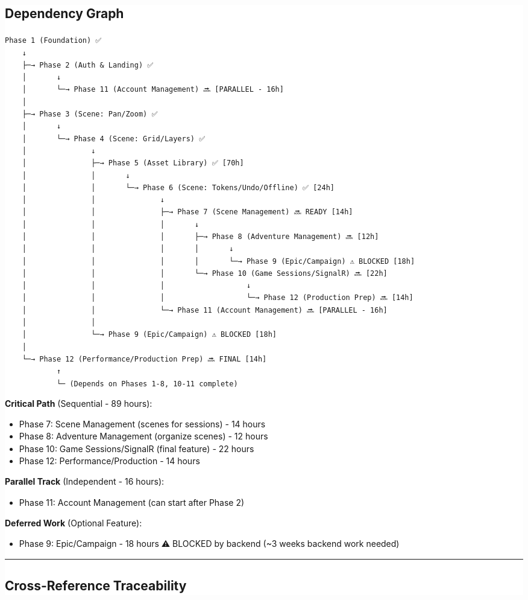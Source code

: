 
## Dependency Graph

```text
Phase 1 (Foundation) ✅
    ↓
    ├─→ Phase 2 (Auth & Landing) ✅
    │       ↓
    │       └─→ Phase 11 (Account Management) 🔜 [PARALLEL - 16h]
    │
    ├─→ Phase 3 (Scene: Pan/Zoom) ✅
    │       ↓
    │       └─→ Phase 4 (Scene: Grid/Layers) ✅
    │               ↓
    │               ├─→ Phase 5 (Asset Library) ✅ [70h]
    │               │       ↓
    │               │       └─→ Phase 6 (Scene: Tokens/Undo/Offline) ✅ [24h]
    │               │               ↓
    │               │               ├─→ Phase 7 (Scene Management) 🔜 READY [14h]
    │               │               │       ↓
    │               │               │       ├─→ Phase 8 (Adventure Management) 🔜 [12h]
    │               │               │       │       ↓
    │               │               │       │       └─→ Phase 9 (Epic/Campaign) ⚠️ BLOCKED [18h]
    │               │               │       └─→ Phase 10 (Game Sessions/SignalR) 🔜 [22h]
    │               │               │                   ↓
    │               │               │                   └─→ Phase 12 (Production Prep) 🔜 [14h]
    │               │               └─→ Phase 11 (Account Management) 🔜 [PARALLEL - 16h]
    │               │
    │               └─→ Phase 9 (Epic/Campaign) ⚠️ BLOCKED [18h]
    │
    └─→ Phase 12 (Performance/Production Prep) 🔜 FINAL [14h]
            ↑
            └─ (Depends on Phases 1-8, 10-11 complete)
```

**Critical Path** (Sequential - 89 hours):

- Phase 7: Scene Management (scenes for sessions) - 14 hours
- Phase 8: Adventure Management (organize scenes) - 12 hours
- Phase 10: Game Sessions/SignalR (final feature) - 22 hours
- Phase 12: Performance/Production - 14 hours

**Parallel Track** (Independent - 16 hours):

- Phase 11: Account Management (can start after Phase 2)

**Deferred Work** (Optional Feature):

- Phase 9: Epic/Campaign - 18 hours ⚠️ BLOCKED by backend (~3 weeks backend work needed)

---

## Cross-Reference Traceability
